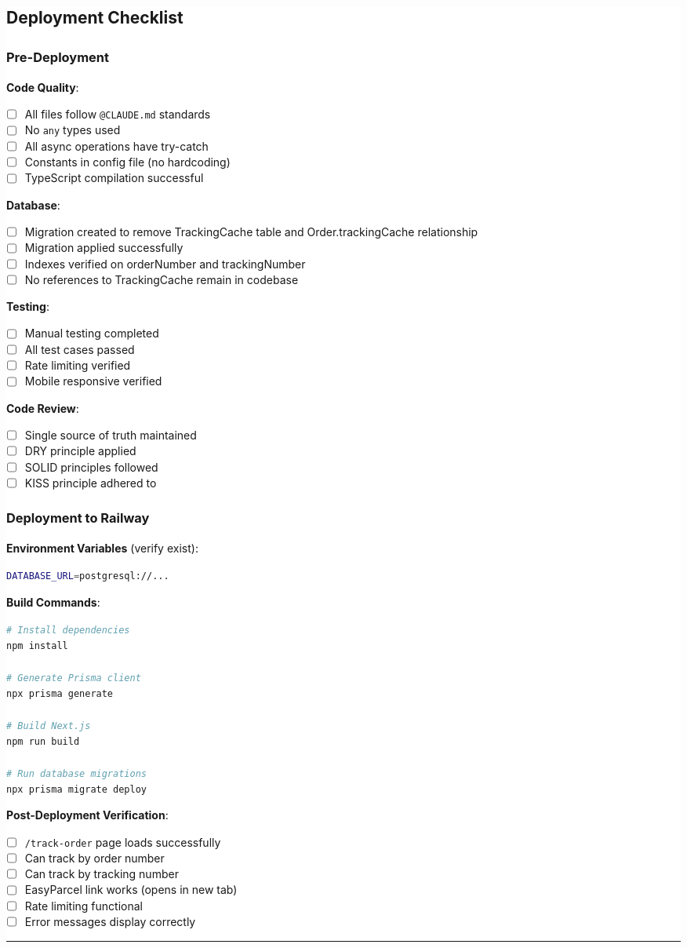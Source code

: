 
## Deployment Checklist

### Pre-Deployment

**Code Quality**:
- [ ] All files follow `@CLAUDE.md` standards
- [ ] No `any` types used
- [ ] All async operations have try-catch
- [ ] Constants in config file (no hardcoding)
- [ ] TypeScript compilation successful

**Database**:
- [ ] Migration created to remove TrackingCache table and Order.trackingCache relationship
- [ ] Migration applied successfully
- [ ] Indexes verified on orderNumber and trackingNumber
- [ ] No references to TrackingCache remain in codebase

**Testing**:
- [ ] Manual testing completed
- [ ] All test cases passed
- [ ] Rate limiting verified
- [ ] Mobile responsive verified

**Code Review**:
- [ ] Single source of truth maintained
- [ ] DRY principle applied
- [ ] SOLID principles followed
- [ ] KISS principle adhered to

### Deployment to Railway

**Environment Variables** (verify exist):
```bash
DATABASE_URL=postgresql://...
```

**Build Commands**:
```bash
# Install dependencies
npm install

# Generate Prisma client
npx prisma generate

# Build Next.js
npm run build

# Run database migrations
npx prisma migrate deploy
```

**Post-Deployment Verification**:
- [ ] `/track-order` page loads successfully
- [ ] Can track by order number
- [ ] Can track by tracking number
- [ ] EasyParcel link works (opens in new tab)
- [ ] Rate limiting functional
- [ ] Error messages display correctly

---